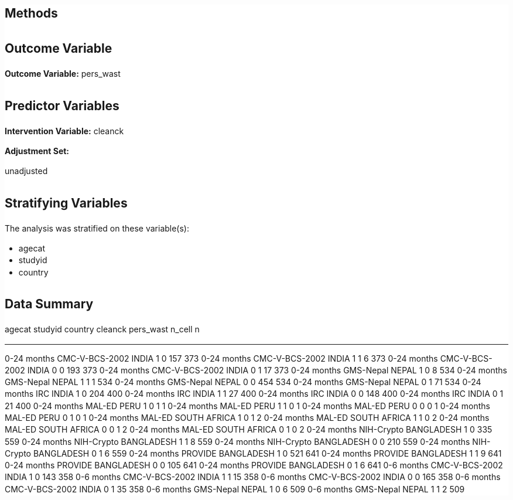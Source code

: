 





## Methods
## Outcome Variable

**Outcome Variable:** pers_wast

## Predictor Variables

**Intervention Variable:** cleanck

**Adjustment Set:**

unadjusted

## Stratifying Variables

The analysis was stratified on these variable(s):

* agecat
* studyid
* country

## Data Summary

agecat        studyid          country        cleanck    pers_wast   n_cell     n
------------  ---------------  -------------  --------  ----------  -------  ----
0-24 months   CMC-V-BCS-2002   INDIA          1                  0      157   373
0-24 months   CMC-V-BCS-2002   INDIA          1                  1        6   373
0-24 months   CMC-V-BCS-2002   INDIA          0                  0      193   373
0-24 months   CMC-V-BCS-2002   INDIA          0                  1       17   373
0-24 months   GMS-Nepal        NEPAL          1                  0        8   534
0-24 months   GMS-Nepal        NEPAL          1                  1        1   534
0-24 months   GMS-Nepal        NEPAL          0                  0      454   534
0-24 months   GMS-Nepal        NEPAL          0                  1       71   534
0-24 months   IRC              INDIA          1                  0      204   400
0-24 months   IRC              INDIA          1                  1       27   400
0-24 months   IRC              INDIA          0                  0      148   400
0-24 months   IRC              INDIA          0                  1       21   400
0-24 months   MAL-ED           PERU           1                  0        1     1
0-24 months   MAL-ED           PERU           1                  1        0     1
0-24 months   MAL-ED           PERU           0                  0        0     1
0-24 months   MAL-ED           PERU           0                  1        0     1
0-24 months   MAL-ED           SOUTH AFRICA   1                  0        1     2
0-24 months   MAL-ED           SOUTH AFRICA   1                  1        0     2
0-24 months   MAL-ED           SOUTH AFRICA   0                  0        1     2
0-24 months   MAL-ED           SOUTH AFRICA   0                  1        0     2
0-24 months   NIH-Crypto       BANGLADESH     1                  0      335   559
0-24 months   NIH-Crypto       BANGLADESH     1                  1        8   559
0-24 months   NIH-Crypto       BANGLADESH     0                  0      210   559
0-24 months   NIH-Crypto       BANGLADESH     0                  1        6   559
0-24 months   PROVIDE          BANGLADESH     1                  0      521   641
0-24 months   PROVIDE          BANGLADESH     1                  1        9   641
0-24 months   PROVIDE          BANGLADESH     0                  0      105   641
0-24 months   PROVIDE          BANGLADESH     0                  1        6   641
0-6 months    CMC-V-BCS-2002   INDIA          1                  0      143   358
0-6 months    CMC-V-BCS-2002   INDIA          1                  1       15   358
0-6 months    CMC-V-BCS-2002   INDIA          0                  0      165   358
0-6 months    CMC-V-BCS-2002   INDIA          0                  1       35   358
0-6 months    GMS-Nepal        NEPAL          1                  0        6   509
0-6 months    GMS-Nepal        NEPAL          1                  1        2   509